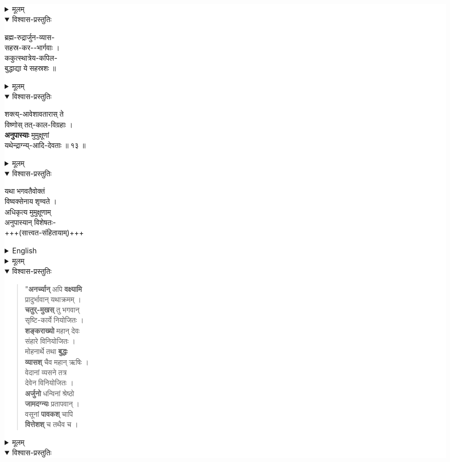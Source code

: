 <details><summary>मूलम्</summary></details>

<details open><summary>विश्वास-प्रस्तुतिः</summary>

ब्रह्म-रुद्रार्जुन-व्यास-  
सहस्र-कर--भार्गवाः ।  
ककुत्स्थात्रेय-कपिल-  
बुद्धाद्या ये सहस्रशः ॥
</details>

<details><summary>मूलम्</summary></details>

<details open><summary>विश्वास-प्रस्तुतिः</summary>

शक्त्य्-आवेशावतारास् ते  
विष्णोस् तत्-काल-विग्रहाः ।  
**अनुपास्याः** मुमुक्षूणां  
यथेन्द्राग्न्य्-आदि-देवताः ॥ १३ ॥
</details>

<details><summary>मूलम्</summary></details>

<details open><summary>विश्वास-प्रस्तुतिः</summary>

यथा भगवतैवोक्तं  
विष्वक्सेनाय शृण्वते ।  
अधिकृत्य मुमुक्षूणाम्  
अनुपास्यान् विशेषतः-  
+++(सात्त्वत-संहितायाम्)+++
</details>

<details><summary>English</summary></details>


<details><summary>मूलम्</summary></details>

<details open><summary>विश्वास-प्रस्तुतिः</summary>

> "**अनर्च्यान्** अपि **वक्ष्यामि**  
प्रादुर्भावान् यथाक्रमम् ।  
**चतुर्-मुखस्** तु भगवान्  
सृष्टि-कार्ये नियोजितः ।  
**शङ्कराख्यो** महान् देवः  
संहारे विनियोजितः ।  
मोहनार्थे तथा **बुद्धः**  
**व्यासश्** चैव महान् ऋषिः ।  
वेदानां व्यसने तत्र  
देवेन विनियोजितः ।  
**अर्जुनो** धन्विनां श्रेष्ठो  
**जामदग्न्यः** प्रतापवान् ।  
वसूनां **पावकश्** चापि  
**वित्तेशश्** च तथैव च ।  
</details>

<details><summary>मूलम्</summary></details>

<details open><summary>विश्वास-प्रस्तुतिः</summary>
